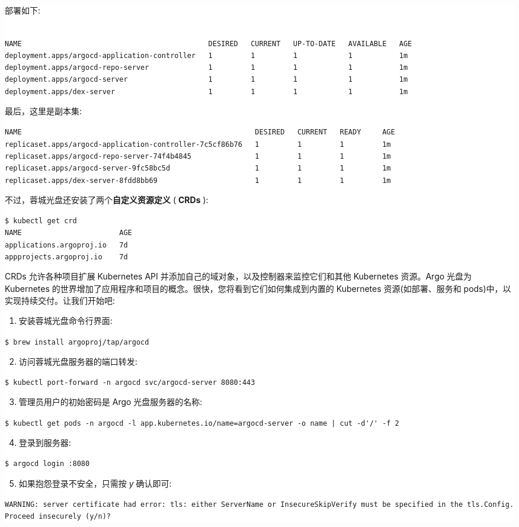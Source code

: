 部署如下:

```

NAME                                            DESIRED   CURRENT   UP-TO-DATE   AVAILABLE   AGE
deployment.apps/argocd-application-controller   1         1         1            1           1m
deployment.apps/argocd-repo-server              1         1         1            1           1m
deployment.apps/argocd-server                   1         1         1            1           1m
deployment.apps/dex-server                      1         1         1            1           1m

```

最后，这里是副本集:

```
NAME                                                       DESIRED   CURRENT   READY     AGE
replicaset.apps/argocd-application-controller-7c5cf86b76   1         1         1         1m
replicaset.apps/argocd-repo-server-74f4b4845               1         1         1         1m
replicaset.apps/argocd-server-9fc58bc5d                    1         1         1         1m
replicaset.apps/dex-server-8fdd8bb69                       1         1         1         1m
```

不过，蓉城光盘还安装了两个**自定义资源定义** ( **CRDs** ):

```
$ kubectl get crd
NAME                       AGE
applications.argoproj.io   7d
appprojects.argoproj.io    7d
```

CRDs 允许各种项目扩展 Kubernetes API 并添加自己的域对象，以及控制器来监控它们和其他 Kubernetes 资源。Argo 光盘为 Kubernetes 的世界增加了应用程序和项目的概念。很快，您将看到它们如何集成到内置的 Kubernetes 资源(如部署、服务和 pods)中，以实现持续交付。让我们开始吧:

1.  安装蓉城光盘命令行界面:

```
$ brew install argoproj/tap/argocd
```

2.  访问蓉城光盘服务器的端口转发:

```
$ kubectl port-forward -n argocd svc/argocd-server 8080:443
```

3.  管理员用户的初始密码是 Argo 光盘服务器的名称:

```
$ kubectl get pods -n argocd -l app.kubernetes.io/name=argocd-server -o name | cut -d'/' -f 2
```

4.  登录到服务器:

```
$ argocd login :8080
```

5.  如果抱怨登录不安全，只需按 *y* 确认即可:

```
WARNING: server certificate had error: tls: either ServerName or InsecureSkipVerify must be specified in the tls.Config. Proceed insecurely (y/n)?
```
